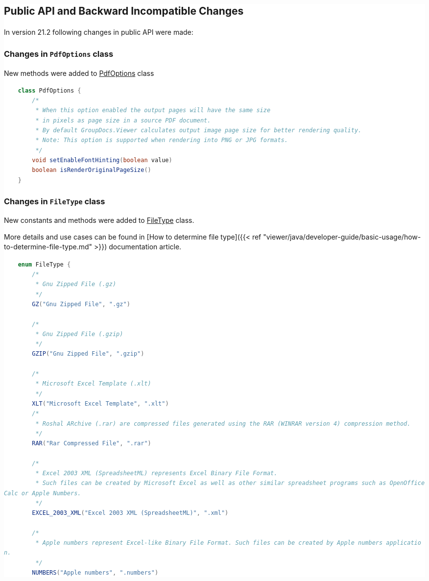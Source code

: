 
## Public API and Backward Incompatible Changes

In version 21.2 following changes in public API were made:

### Changes in `PdfOptions` class

New methods were added to [PdfOptions](https://apireference.groupdocs.com/viewer/java/com.groupdocs.viewer.options/PdfOptions) class

```java
    class PdfOptions {
        /*
         * When this option enabled the output pages will have the same size
         * in pixels as page size in a source PDF document.
         * By default GroupDocs.Viewer calculates output image page size for better rendering quality.
         * Note: This option is supported when rendering into PNG or JPG formats.
         */
        void setEnableFontHinting(boolean value)
        boolean isRenderOriginalPageSize()
    }
```

### Changes in `FileType` class

New constants and methods were added to [FileType](https://apireference.groupdocs.com/viewer/java/com.groupdocs.viewer/FileType) class. 

More details and use cases can be found in [How to determine file type]({{< ref "viewer/java/developer-guide/basic-usage/how-to-determine-file-type.md" >}}) documentation article.

```java
    enum FileType {
        /*
         * Gnu Zipped File (.gz)
         */
        GZ("Gnu Zipped File", ".gz")
    
        /*
         * Gnu Zipped File (.gzip)
         */
        GZIP("Gnu Zipped File", ".gzip")
        
        /*
         * Microsoft Excel Template (.xlt)
         */
        XLT("Microsoft Excel Template", ".xlt")
        /*
         * Roshal ARchive (.rar) are compressed files generated using the RAR (WINRAR version 4) compression method.
         */
        RAR("Rar Compressed File", ".rar")
        
        /*
         * Excel 2003 XML (SpreadsheetML) represents Excel Binary File Format. 
         * Such files can be created by Microsoft Excel as well as other similar spreadsheet programs such as OpenOffice Calc or Apple Numbers.
         */
        EXCEL_2003_XML("Excel 2003 XML (SpreadsheetML)", ".xml")

        /*
         * Apple numbers represent Excel-like Binary File Format. Such files can be created by Apple numbers application.
         */
        NUMBERS("Apple numbers", ".numbers")
```